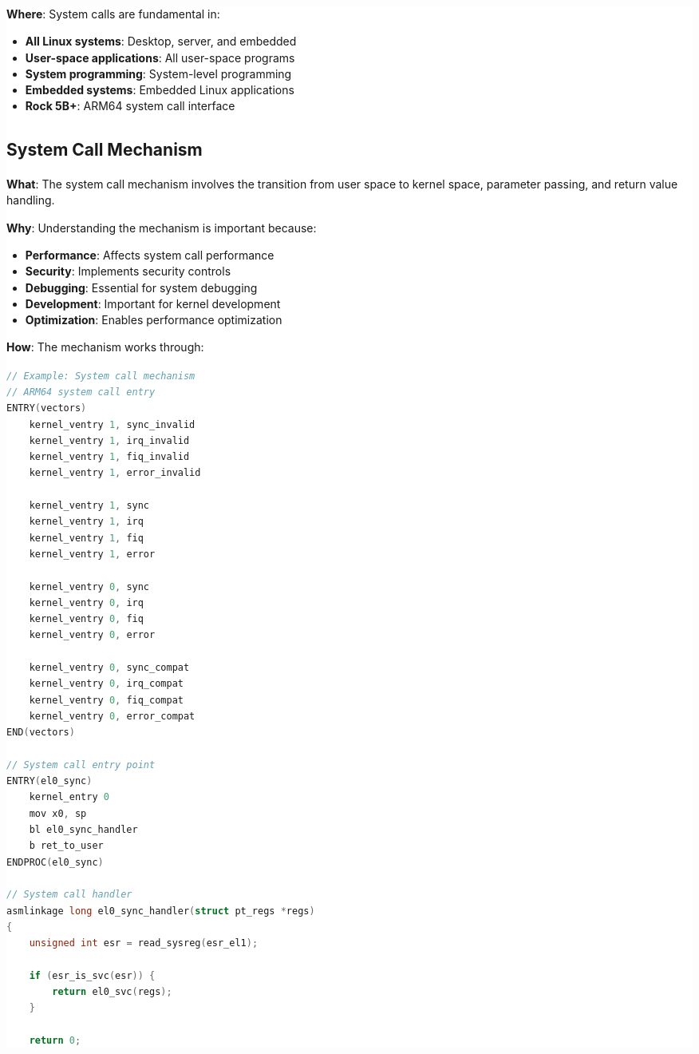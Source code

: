 **Where**: System calls are fundamental in:

- **All Linux systems**: Desktop, server, and embedded
- **User-space applications**: All user-space programs
- **System programming**: System-level programming
- **Embedded systems**: Embedded Linux applications
- **Rock 5B+**: ARM64 system call interface

## System Call Mechanism

**What**: The system call mechanism involves the transition from user space to kernel space, parameter passing, and return value handling.

**Why**: Understanding the mechanism is important because:

- **Performance**: Affects system call performance
- **Security**: Implements security controls
- **Debugging**: Essential for system debugging
- **Development**: Important for kernel development
- **Optimization**: Enables performance optimization

**How**: The mechanism works through:

```c
// Example: System call mechanism
// ARM64 system call entry
ENTRY(vectors)
    kernel_ventry 1, sync_invalid
    kernel_ventry 1, irq_invalid
    kernel_ventry 1, fiq_invalid
    kernel_ventry 1, error_invalid

    kernel_ventry 1, sync
    kernel_ventry 1, irq
    kernel_ventry 1, fiq
    kernel_ventry 1, error

    kernel_ventry 0, sync
    kernel_ventry 0, irq
    kernel_ventry 0, fiq
    kernel_ventry 0, error

    kernel_ventry 0, sync_compat
    kernel_ventry 0, irq_compat
    kernel_ventry 0, fiq_compat
    kernel_ventry 0, error_compat
END(vectors)

// System call entry point
ENTRY(el0_sync)
    kernel_entry 0
    mov x0, sp
    bl el0_sync_handler
    b ret_to_user
ENDPROC(el0_sync)

// System call handler
asmlinkage long el0_sync_handler(struct pt_regs *regs)
{
    unsigned int esr = read_sysreg(esr_el1);
    
    if (esr_is_svc(esr)) {
        return el0_svc(regs);
    }
    
    return 0;
```